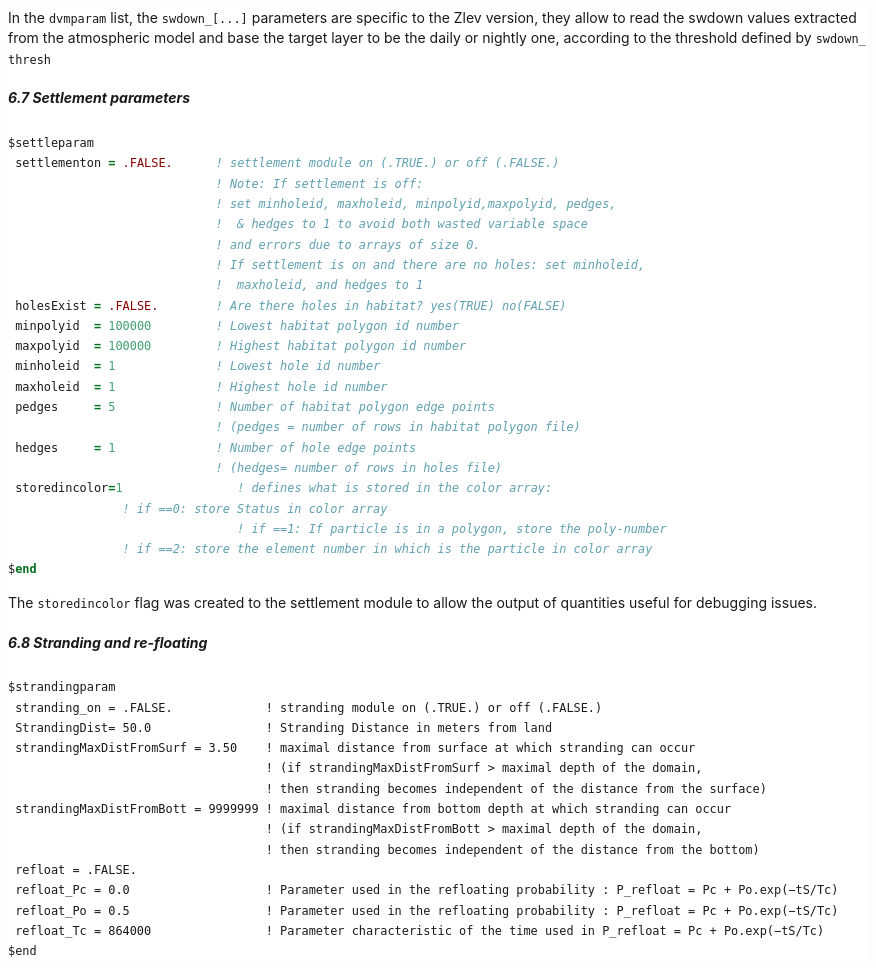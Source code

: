 ```fortran
```

In the `dvmparam` list, the `swdown_[...]` parameters are specific to the Zlev version, they allow to read the swdown values extracted from the atmospheric model and base the target layer to be the daily or nightly one, according to the threshold defined by `swdown_thresh`

##### 6.7 Settlement parameters

```fortran
$settleparam
 settlementon = .FALSE.      ! settlement module on (.TRUE.) or off (.FALSE.)
                             ! Note: If settlement is off: 
                             ! set minholeid, maxholeid, minpolyid,maxpolyid, pedges,
                             !  & hedges to 1 to avoid both wasted variable space
                             ! and errors due to arrays of size 0.
                             ! If settlement is on and there are no holes: set minholeid,
                             !  maxholeid, and hedges to 1
 holesExist = .FALSE.        ! Are there holes in habitat? yes(TRUE) no(FALSE)
 minpolyid  = 100000         ! Lowest habitat polygon id number
 maxpolyid  = 100000         ! Highest habitat polygon id number
 minholeid  = 1              ! Lowest hole id number
 maxholeid  = 1              ! Highest hole id number
 pedges     = 5              ! Number of habitat polygon edge points 
                             ! (pedges = number of rows in habitat polygon file)
 hedges     = 1              ! Number of hole edge points 
                             ! (hedges= number of rows in holes file)
 storedincolor=1                ! defines what is stored in the color array: 
				! if ==0: store Status in color array
                                ! if ==1: If particle is in a polygon, store the poly-number 
				! if ==2: store the element number in which is the particle in color array
$end
```
The `storedincolor` flag was created to the settlement module to allow the output of quantities useful for debugging issues.

##### 6.8 Stranding and re-floating
```
$strandingparam
 stranding_on = .FALSE.             ! stranding module on (.TRUE.) or off (.FALSE.)
 StrandingDist= 50.0                ! Stranding Distance in meters from land 
 strandingMaxDistFromSurf = 3.50    ! maximal distance from surface at which stranding can occur 
                                    ! (if strandingMaxDistFromSurf > maximal depth of the domain, 
                                    ! then stranding becomes independent of the distance from the surface)
 strandingMaxDistFromBott = 9999999 ! maximal distance from bottom depth at which stranding can occur
                                    ! (if strandingMaxDistFromBott > maximal depth of the domain, 
                                    ! then stranding becomes independent of the distance from the bottom)
 refloat = .FALSE.
 refloat_Pc = 0.0                   ! Parameter used in the refloating probability : P_refloat = Pc + Po.exp(−tS/Tc)
 refloat_Po = 0.5                   ! Parameter used in the refloating probability : P_refloat = Pc + Po.exp(−tS/Tc)
 refloat_Tc = 864000                ! Parameter characteristic of the time used in P_refloat = Pc + Po.exp(−tS/Tc)
$end
```
